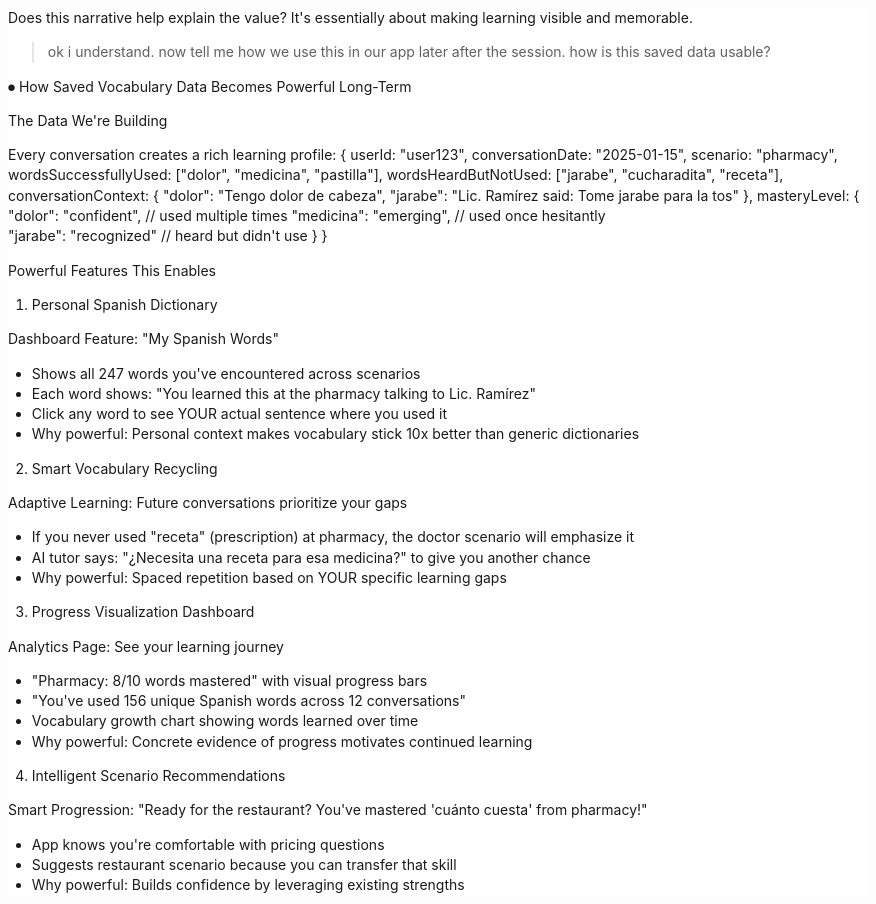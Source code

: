   Does this narrative help explain the value? It's essentially about making learning visible and memorable.

> ok i understand.  now tell me how we use this in our app later after the session.  how is this saved data usable?

⏺ How Saved Vocabulary Data Becomes Powerful Long-Term

  The Data We're Building

  Every conversation creates a rich learning profile:
  {
    userId: "user123",
    conversationDate: "2025-01-15",
    scenario: "pharmacy",
    wordsSuccessfullyUsed: ["dolor", "medicina", "pastilla"],
    wordsHeardButNotUsed: ["jarabe", "cucharadita", "receta"],
    conversationContext: {
      "dolor": "Tengo dolor de cabeza",
      "jarabe": "Lic. Ramírez said: Tome jarabe para la tos"
    },
    masteryLevel: {
      "dolor": "confident", // used multiple times
      "medicina": "emerging", // used once hesitantly  
      "jarabe": "recognized"  // heard but didn't use
    }
  }

  Powerful Features This Enables

  1. Personal Spanish Dictionary

  Dashboard Feature: "My Spanish Words"
  - Shows all 247 words you've encountered across scenarios
  - Each word shows: "You learned this at the pharmacy talking to Lic. Ramírez"
  - Click any word to see YOUR actual sentence where you used it
  - Why powerful: Personal context makes vocabulary stick 10x better than generic dictionaries

  2. Smart Vocabulary Recycling

  Adaptive Learning: Future conversations prioritize your gaps
  - If you never used "receta" (prescription) at pharmacy, the doctor scenario will emphasize it
  - AI tutor says: "¿Necesita una receta para esa medicina?" to give you another chance
  - Why powerful: Spaced repetition based on YOUR specific learning gaps

  3. Progress Visualization Dashboard

  Analytics Page: See your learning journey
  - "Pharmacy: 8/10 words mastered" with visual progress bars
  - "You've used 156 unique Spanish words across 12 conversations"
  - Vocabulary growth chart showing words learned over time
  - Why powerful: Concrete evidence of progress motivates continued learning

  4. Intelligent Scenario Recommendations

  Smart Progression: "Ready for the restaurant? You've mastered 'cuánto cuesta' from pharmacy!"
  - App knows you're comfortable with pricing questions
  - Suggests restaurant scenario because you can transfer that skill
  - Why powerful: Builds confidence by leveraging existing strengths
